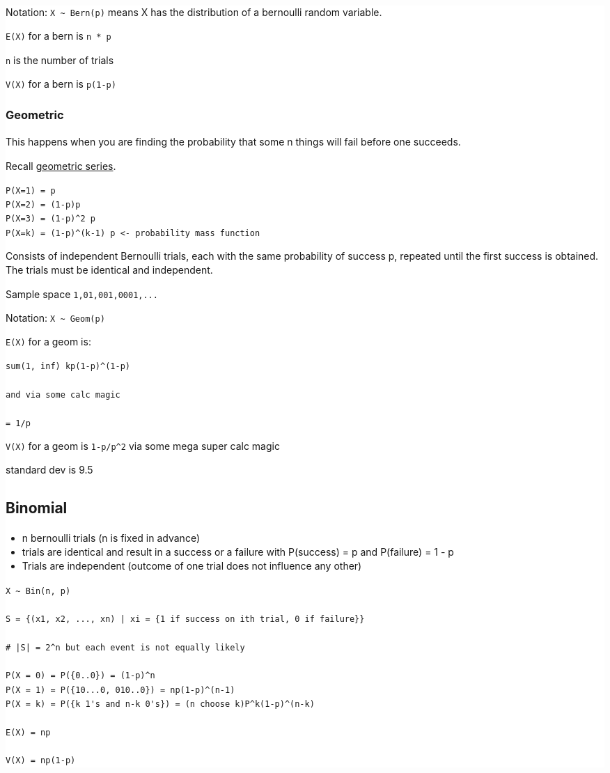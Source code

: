 Notation: `X ~ Bern(p)` means X has the distribution of a bernoulli random
variable.

`E(X)` for a bern is `n * p`

`n` is the number of trials

`V(X)` for a bern is `p(1-p)`

### Geometric

This happens when you are finding the probability that some n things will fail
before one succeeds.

Recall [geometric series](./../../calculus/series.md).

```
P(X=1) = p
P(X=2) = (1-p)p
P(X=3) = (1-p)^2 p
P(X=k) = (1-p)^(k-1) p <- probability mass function
```

Consists of independent Bernoulli trials, each with the same probability of
success p, repeated until the first success is obtained. The trials must be
identical and independent.

Sample space `1,01,001,0001,...`

Notation: `X ~ Geom(p)`

`E(X)` for a geom is:

```
sum(1, inf) kp(1-p)^(1-p)

and via some calc magic

= 1/p
```

`V(X)` for a geom is `1-p/p^2` via some mega super calc magic

standard dev is 9.5

## Binomial

- n bernoulli trials (n is fixed in advance)
- trials are identical and result in a success or a failure with P(success) = p
  and P(failure) = 1 - p
- Trials are independent (outcome of one trial does not influence any other)

```
X ~ Bin(n, p)

S = {(x1, x2, ..., xn) | xi = {1 if success on ith trial, 0 if failure}}

# |S| = 2^n but each event is not equally likely

P(X = 0) = P({0..0}) = (1-p)^n
P(X = 1) = P({10...0, 010..0}) = np(1-p)^(n-1)
P(X = k) = P({k 1's and n-k 0's}) = (n choose k)P^k(1-p)^(n-k)

E(X) = np

V(X) = np(1-p)
```
